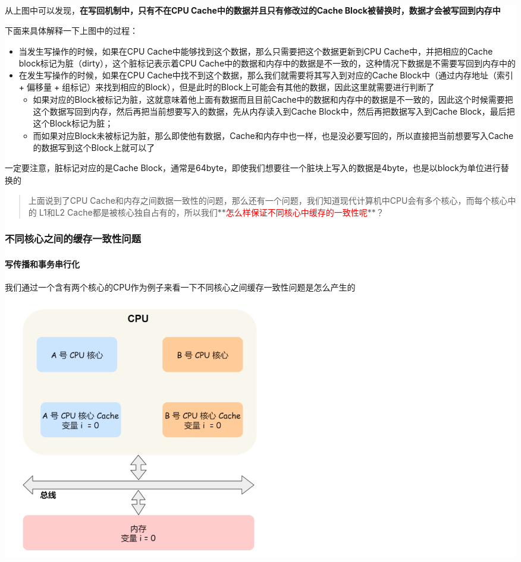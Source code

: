 从上图中可以发现，**在写回机制中，只有不在CPU Cache中的数据并且只有修改过的Cache Block被替换时，数据才会被写回到内存中**

下面来具体解释一下上图中的过程：

- 当发生写操作的时候，如果在CPU Cache中能够找到这个数据，那么只需要把这个数据更新到CPU Cache中，并把相应的Cache block标记为脏（dirty），这个脏标记表示着CPU Cache中的数据和内存中的数据是不一致的，这种情况下数据是不需要写回到内存中的
- 在发生写操作的时候，如果在CPU Cache中找不到这个数据，那么我们就需要将其写入到对应的Cache Block中（通过内存地址（索引 + 偏移量 + 组标记）来找到相应的Block），但是此时的Block上可能会有其他的数据，因此这里就需要进行判断了
  - 如果对应的Block被标记为脏，这就意味着他上面有数据而且目前Cache中的数据和内存中的数据是不一致的，因此这个时候需要把这个数据写回到内存，然后再把当前想要写入的数据，先从内存读入到Cache Block中，然后再把数据写入到Cache Block，最后把这个Block标记为脏；
  - 而如果对应Block未被标记为脏，那么即使他有数据，Cache和内存中也一样，也是没必要写回的，所以直接把当前想要写入Cache的数据写到这个Block上就可以了


一定要注意，脏标记对应的是Cache Block，通常是64byte，即使我们想要往一个脏块上写入的数据是4byte，也是以block为单位进行替换的



> 上面说到了CPU Cache和内存之间数据一致性的问题，那么还有一个问题，我们知道现代计算机中CPU会有多个核心，而每个核心中的 L1和L2 Cache都是被核心独自占有的，所以我们**<font color=red>怎么样保证不同核心中缓存的一致性呢</font>**？



### 不同核心之间的缓存一致性问题

#### 写传播和事务串行化

我们通过一个含有两个核心的CPU作为例子来看一下不同核心之间缓存一致性问题是怎么产生的

<img src="../../image/OperationSystem/image-20211114195848332.png" alt="image-20211114195848332" style="zoom:60%;" />
